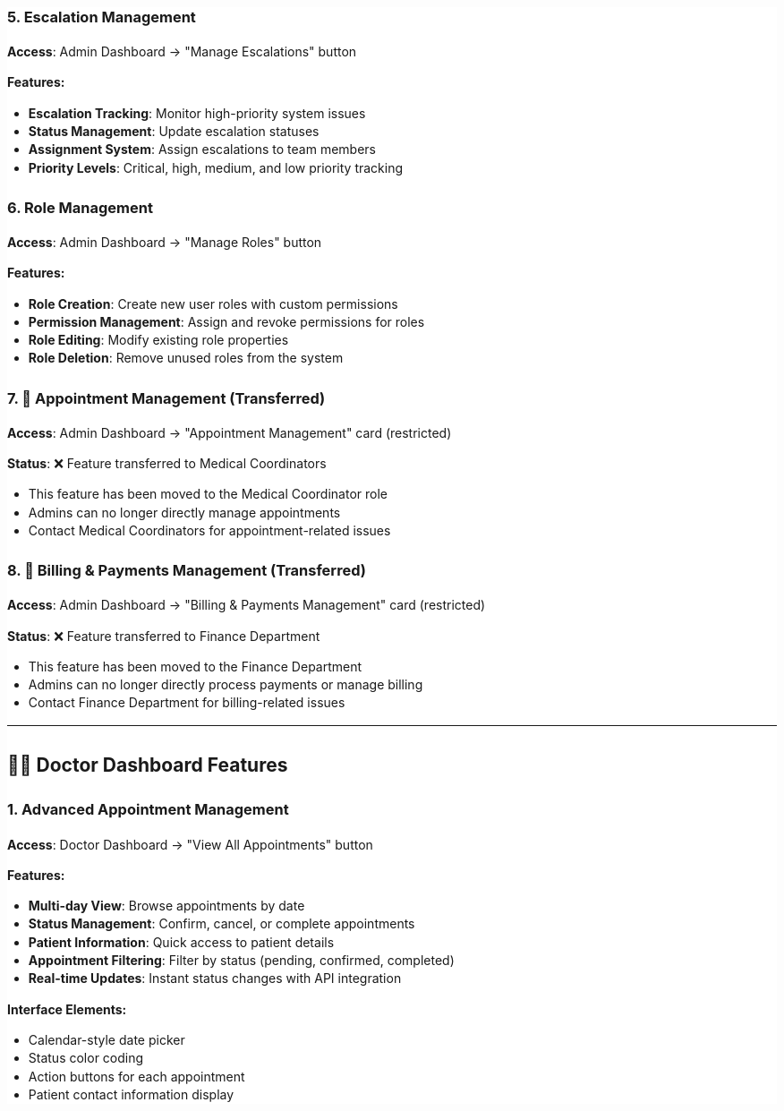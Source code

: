 ### 5. Escalation Management
**Access**: Admin Dashboard → "Manage Escalations" button

**Features:**
- **Escalation Tracking**: Monitor high-priority system issues
- **Status Management**: Update escalation statuses
- **Assignment System**: Assign escalations to team members
- **Priority Levels**: Critical, high, medium, and low priority tracking

### 6. Role Management
**Access**: Admin Dashboard → "Manage Roles" button

**Features:**
- **Role Creation**: Create new user roles with custom permissions
- **Permission Management**: Assign and revoke permissions for roles
- **Role Editing**: Modify existing role properties
- **Role Deletion**: Remove unused roles from the system

### 7. 🚫 Appointment Management (Transferred)
**Access**: Admin Dashboard → "Appointment Management" card (restricted)

**Status**: ❌ Feature transferred to Medical Coordinators
- This feature has been moved to the Medical Coordinator role
- Admins can no longer directly manage appointments
- Contact Medical Coordinators for appointment-related issues

### 8. 🚫 Billing & Payments Management (Transferred)
**Access**: Admin Dashboard → "Billing & Payments Management" card (restricted)

**Status**: ❌ Feature transferred to Finance Department
- This feature has been moved to the Finance Department
- Admins can no longer directly process payments or manage billing
- Contact Finance Department for billing-related issues

---

## 👩‍⚕️ Doctor Dashboard Features

### 1. Advanced Appointment Management
**Access**: Doctor Dashboard → "View All Appointments" button

**Features:**
- **Multi-day View**: Browse appointments by date
- **Status Management**: Confirm, cancel, or complete appointments
- **Patient Information**: Quick access to patient details
- **Appointment Filtering**: Filter by status (pending, confirmed, completed)
- **Real-time Updates**: Instant status changes with API integration

**Interface Elements:**
- Calendar-style date picker
- Status color coding
- Action buttons for each appointment
- Patient contact information display
